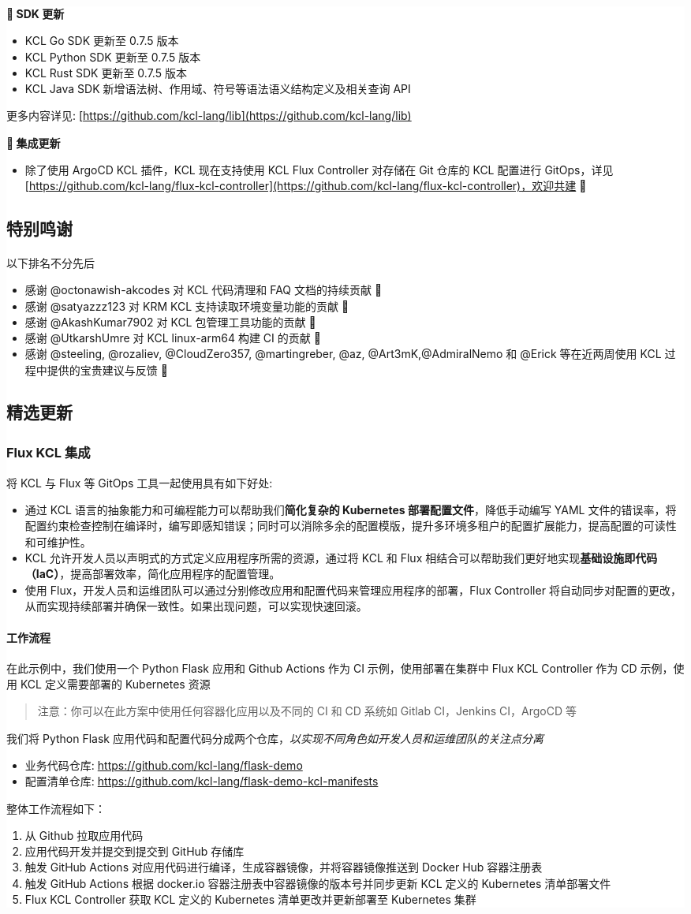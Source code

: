**🚀 SDK 更新**

- KCL Go SDK 更新至 0.7.5 版本
- KCL Python SDK 更新至 0.7.5 版本
- KCL Rust SDK 更新至 0.7.5 版本
- KCL Java SDK 新增语法树、作用域、符号等语法语义结构定义及相关查询 API

更多内容详见: [https://github.com/kcl-lang/lib](https://github.com/kcl-lang/lib)

**🚢 集成更新**

- 除了使用 ArgoCD KCL 插件，KCL 现在支持使用 KCL Flux Controller 对存储在 Git 仓库的 KCL 配置进行 GitOps，详见 [https://github.com/kcl-lang/flux-kcl-controller](https://github.com/kcl-lang/flux-kcl-controller)，欢迎共建 👏

## 特别鸣谢

以下排名不分先后

- 感谢 @octonawish-akcodes 对 KCL 代码清理和 FAQ 文档的持续贡献 🙌
- 感谢 @satyazzz123 对 KRM KCL 支持读取环境变量功能的贡献 🙌
- 感谢 @AkashKumar7902 对 KCL 包管理工具功能的贡献 🙌
- 感谢 @UtkarshUmre 对 KCL linux-arm64 构建 CI 的贡献 🙌
- 感谢 @steeling, @rozaliev, @CloudZero357, @martingreber, @az, @Art3mK,@AdmiralNemo 和 @Erick 等在近两周使用 KCL 过程中提供的宝贵建议与反馈 🙌

## 精选更新

### Flux KCL 集成

将 KCL 与 Flux 等 GitOps 工具一起使用具有如下好处:

- 通过 KCL 语言的抽象能力和可编程能力可以帮助我们**简化复杂的 Kubernetes 部署配置文件**，降低手动编写 YAML 文件的错误率，将配置约束检查控制在编译时，编写即感知错误；同时可以消除多余的配置模版，提升多环境多租户的配置扩展能力，提高配置的可读性和可维护性。
- KCL 允许开发人员以声明式的方式定义应用程序所需的资源，通过将 KCL 和 Flux 相结合可以帮助我们更好地实现**基础设施即代码（IaC）**，提高部署效率，简化应用程序的配置管理。
- 使用 Flux，开发人员和运维团队可以通过分别修改应用和配置代码来管理应用程序的部署，Flux Controller 将自动同步对配置的更改，从而实现持续部署并确保一致性。如果出现问题，可以实现快速回滚。

#### 工作流程

在此示例中，我们使用一个 Python Flask 应用和 Github Actions 作为 CI 示例，使用部署在集群中 Flux KCL Controller 作为 CD 示例，使用 KCL 定义需要部署的 Kubernetes 资源

> 注意：你可以在此方案中使用任何容器化应用以及不同的 CI 和 CD 系统如 Gitlab CI，Jenkins CI，ArgoCD 等

我们将 Python Flask 应用代码和配置代码分成两个仓库，_以实现不同角色如开发人员和运维团队的关注点分离_

- 业务代码仓库: https://github.com/kcl-lang/flask-demo
- 配置清单仓库: https://github.com/kcl-lang/flask-demo-kcl-manifests

整体工作流程如下：

1. 从 Github 拉取应用代码
2. 应用代码开发并提交到提交到 GitHub 存储库
3. 触发 GitHub Actions 对应用代码进行编译，生成容器镜像，并将容器镜像推送到 Docker Hub 容器注册表
4. 触发 GitHub Actions 根据 docker.io 容器注册表中容器镜像的版本号并同步更新 KCL 定义的 Kubernetes 清单部署文件
5. Flux KCL Controller 获取 KCL 定义的 Kubernetes 清单更改并更新部署至 Kubernetes 集群
